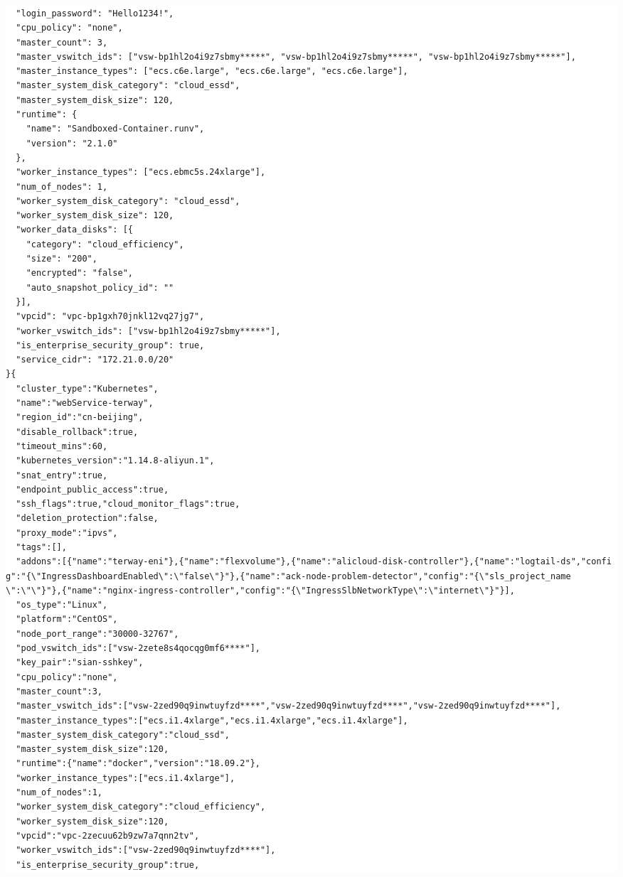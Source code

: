 ```
  "login_password": "Hello1234!",
  "cpu_policy": "none",
  "master_count": 3,
  "master_vswitch_ids": ["vsw-bp1hl2o4i9z7sbmy*****", "vsw-bp1hl2o4i9z7sbmy*****", "vsw-bp1hl2o4i9z7sbmy*****"],
  "master_instance_types": ["ecs.c6e.large", "ecs.c6e.large", "ecs.c6e.large"],
  "master_system_disk_category": "cloud_essd",
  "master_system_disk_size": 120,
  "runtime": {
    "name": "Sandboxed-Container.runv",
    "version": "2.1.0"
  },
  "worker_instance_types": ["ecs.ebmc5s.24xlarge"],
  "num_of_nodes": 1,
  "worker_system_disk_category": "cloud_essd",
  "worker_system_disk_size": 120,
  "worker_data_disks": [{
    "category": "cloud_efficiency",
    "size": "200",
    "encrypted": "false",
    "auto_snapshot_policy_id": ""
  }],
  "vpcid": "vpc-bp1gxh70jnkl12vq27jg7",
  "worker_vswitch_ids": ["vsw-bp1hl2o4i9z7sbmy*****"],
  "is_enterprise_security_group": true,
  "service_cidr": "172.21.0.0/20"
}{
  "cluster_type":"Kubernetes",
  "name":"webService-terway",
  "region_id":"cn-beijing",
  "disable_rollback":true,
  "timeout_mins":60,
  "kubernetes_version":"1.14.8-aliyun.1",
  "snat_entry":true,
  "endpoint_public_access":true,
  "ssh_flags":true,"cloud_monitor_flags":true,
  "deletion_protection":false,
  "proxy_mode":"ipvs",
  "tags":[],
  "addons":[{"name":"terway-eni"},{"name":"flexvolume"},{"name":"alicloud-disk-controller"},{"name":"logtail-ds","config":"{\"IngressDashboardEnabled\":\"false\"}"},{"name":"ack-node-problem-detector","config":"{\"sls_project_name\":\"\"}"},{"name":"nginx-ingress-controller","config":"{\"IngressSlbNetworkType\":\"internet\"}"}],
  "os_type":"Linux",
  "platform":"CentOS",
  "node_port_range":"30000-32767",
  "pod_vswitch_ids":["vsw-2zete8s4qocqg0mf6****"],
  "key_pair":"sian-sshkey",
  "cpu_policy":"none",
  "master_count":3,
  "master_vswitch_ids":["vsw-2zed90q9inwtuyfzd****","vsw-2zed90q9inwtuyfzd****","vsw-2zed90q9inwtuyfzd****"],
  "master_instance_types":["ecs.i1.4xlarge","ecs.i1.4xlarge","ecs.i1.4xlarge"],
  "master_system_disk_category":"cloud_ssd",
  "master_system_disk_size":120,
  "runtime":{"name":"docker","version":"18.09.2"},
  "worker_instance_types":["ecs.i1.4xlarge"],
  "num_of_nodes":1,
  "worker_system_disk_category":"cloud_efficiency",
  "worker_system_disk_size":120,
  "vpcid":"vpc-2zecuu62b9zw7a7qnn2tv",
  "worker_vswitch_ids":["vsw-2zed90q9inwtuyfzd****"],
  "is_enterprise_security_group":true,
```